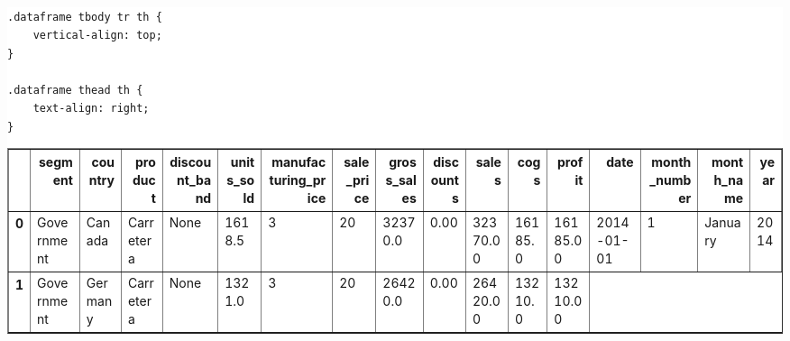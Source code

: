     .dataframe tbody tr th {
        vertical-align: top;
    }

    .dataframe thead th {
        text-align: right;
    }
</style>
<table border="1" class="dataframe">
  <thead>
    <tr style="text-align: right;">
      <th></th>
      <th>segment</th>
      <th>country</th>
      <th>product</th>
      <th>discount_band</th>
      <th>units_sold</th>
      <th>manufacturing_price</th>
      <th>sale_price</th>
      <th>gross_sales</th>
      <th>discounts</th>
      <th>sales</th>
      <th>cogs</th>
      <th>profit</th>
      <th>date</th>
      <th>month_number</th>
      <th>month_name</th>
      <th>year</th>
    </tr>
  </thead>
  <tbody>
    <tr>
      <th>0</th>
      <td>Government</td>
      <td>Canada</td>
      <td>Carretera</td>
      <td>None</td>
      <td>1618.5</td>
      <td>3</td>
      <td>20</td>
      <td>32370.0</td>
      <td>0.00</td>
      <td>32370.00</td>
      <td>16185.0</td>
      <td>16185.00</td>
      <td>2014-01-01</td>
      <td>1</td>
      <td>January</td>
      <td>2014</td>
    </tr>
    <tr>
      <th>1</th>
      <td>Government</td>
      <td>Germany</td>
      <td>Carretera</td>
      <td>None</td>
      <td>1321.0</td>
      <td>3</td>
      <td>20</td>
      <td>26420.0</td>
      <td>0.00</td>
      <td>26420.00</td>
      <td>13210.0</td>
      <td>13210.00</td>